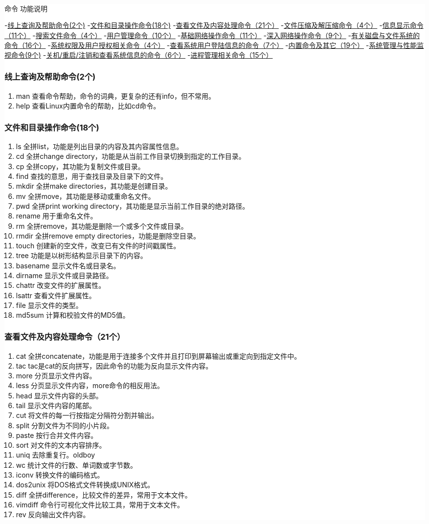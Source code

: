 
命令 功能说明

-[线上查询及帮助命令(2个)](#线上查询及帮助命令(2个))
-[文件和目录操作命令(18个)](#文件和目录操作命令(18个))
-[查看文件及内容处理命令（21个）](#查看文件及内容处理命令（21个）)
-[文件压缩及解压缩命令（4个）](#文件压缩及解压缩命令（4个）)
-[信息显示命令（11个）](#信息显示命令（11个）)
-[搜索文件命令（4个）](#搜索文件命令（4个）)
-[用户管理命令（10个）](#用户管理命令（10个）)
-[基础网络操作命令（11个）](#基础网络操作命令（11个）)
-[深入网络操作命令（9个）](#深入网络操作命令（9个）)
-[有关磁盘与文件系统的命令（16个）](#有关磁盘与文件系统的命令（16个）)
-[系统权限及用户授权相关命令（4个）](#系统权限及用户授权相关命令（4个）)
-[查看系统用户登陆信息的命令（7个）](#查看系统用户登陆信息的命令（7个）)
-[内置命令及其它（19个）](#内置命令及其它（19个）)
-[系统管理与性能监视命令(9个)](#系统管理与性能监视命令(9个))
-[关机/重启/注销和查看系统信息的命令（6个）](#关机/重启/注销和查看系统信息的命令（6个）)
-[进程管理相关命令（15个）](#进程管理相关命令（15个）)

### 线上查询及帮助命令(2个)
 
1. man 查看命令帮助，命令的词典，更复杂的还有info，但不常用。
2. help 查看Linux内置命令的帮助，比如cd命令。

### 文件和目录操作命令(18个) 

1. ls 全拼list，功能是列出目录的内容及其内容属性信息。
2. cd 全拼change directory，功能是从当前工作目录切换到指定的工作目录。
3. cp 全拼copy，其功能为复制文件或目录。
4. find 查找的意思，用于查找目录及目录下的文件。
5. mkdir 全拼make directories，其功能是创建目录。
6. mv 全拼move，其功能是移动或重命名文件。
7. pwd 全拼print working directory，其功能是显示当前工作目录的绝对路径。
8. rename 用于重命名文件。
9. rm 全拼remove，其功能是删除一个或多个文件或目录。
10. rmdir 全拼remove empty directories，功能是删除空目录。
11. touch 创建新的空文件，改变已有文件的时间戳属性。
12. tree 功能是以树形结构显示目录下的内容。
13. basename 显示文件名或目录名。
14. dirname 显示文件或目录路径。
15. chattr 改变文件的扩展属性。
16. lsattr 查看文件扩展属性。
17. file 显示文件的类型。
18. md5sum 计算和校验文件的MD5值。

### 查看文件及内容处理命令（21个） 

1. cat 全拼concatenate，功能是用于连接多个文件并且打印到屏幕输出或重定向到指定文件中。
2. tac tac是cat的反向拼写，因此命令的功能为反向显示文件内容。
3. more 分页显示文件内容。
4. less 分页显示文件内容，more命令的相反用法。
5. head 显示文件内容的头部。
6. tail 显示文件内容的尾部。
7. cut 将文件的每一行按指定分隔符分割并输出。
8. split 分割文件为不同的小片段。
9. paste 按行合并文件内容。
10. sort 对文件的文本内容排序。
11. uniq 去除重复行。oldboy
12. wc 统计文件的行数、单词数或字节数。
13. iconv 转换文件的编码格式。
14. dos2unix 将DOS格式文件转换成UNIX格式。
15. diff 全拼difference，比较文件的差异，常用于文本文件。
16. vimdiff 命令行可视化文件比较工具，常用于文本文件。
17. rev 反向输出文件内容。